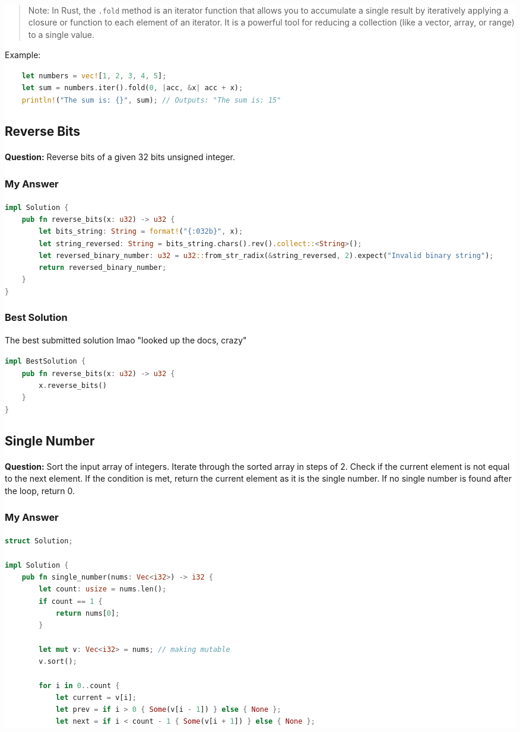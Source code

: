 >Note: In Rust, the `.fold` method is an iterator function that allows you to accumulate a single result by iteratively applying a closure or function to each element of an iterator. It is a powerful tool for reducing a collection (like a vector, array, or range) to a single value.

Example:
```rs
	let numbers = vec![1, 2, 3, 4, 5];
	let sum = numbers.iter().fold(0, |acc, &x| acc + x);
	println!("The sum is: {}", sum); // Outputs: "The sum is: 15"
```

## Reverse Bits
**Question:** Reverse bits of a given 32 bits unsigned integer.

### My Answer
```rs
impl Solution {
    pub fn reverse_bits(x: u32) -> u32 {
		let bits_string: String = format!("{:032b}", x);
		let string_reversed: String = bits_string.chars().rev().collect::<String>();
		let reversed_binary_number: u32 = u32::from_str_radix(&string_reversed, 2).expect("Invalid binary string");
		return reversed_binary_number;
    }
}
```

### Best Solution
The best submitted solution lmao
"looked up the docs, crazy"
```rs
impl BestSolution {
	pub fn reverse_bits(x: u32) -> u32 {
		x.reverse_bits()
	}
}
```

## Single Number
**Question:** Sort the input array of integers. Iterate through the sorted array in steps of 2. Check if the current element is not equal to the next element. If the condition is met, return the current element as it is the single number. If no single number is found after the loop, return 0.

### My Answer
```rs
struct Solution;

impl Solution {
    pub fn single_number(nums: Vec<i32>) -> i32 {
        let count: usize = nums.len();
        if count == 1 {
            return nums[0];
        }

        let mut v: Vec<i32> = nums; // making mutable
        v.sort();

        for i in 0..count {
            let current = v[i];
            let prev = if i > 0 { Some(v[i - 1]) } else { None };
            let next = if i < count - 1 { Some(v[i + 1]) } else { None };

```